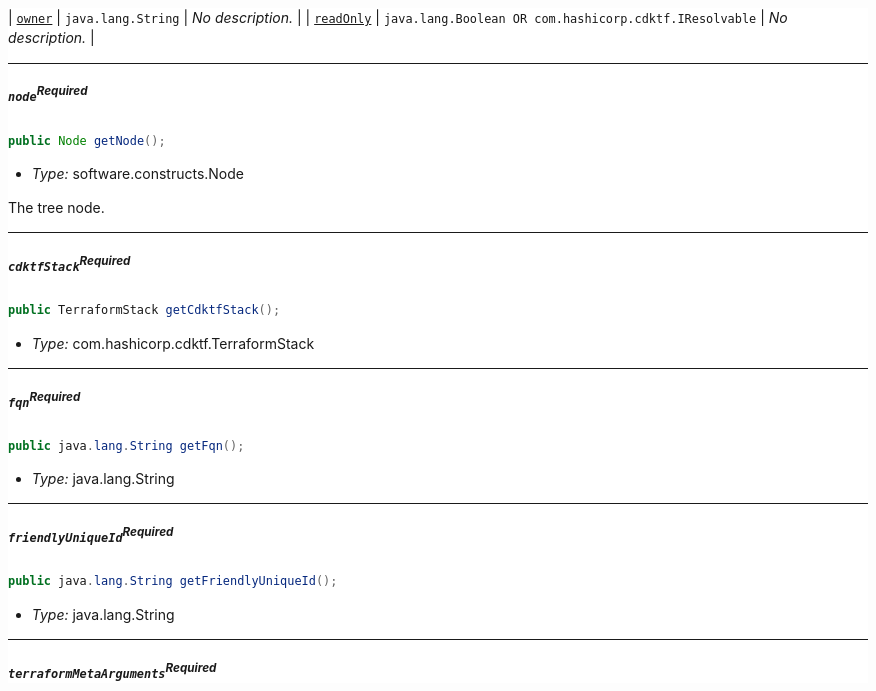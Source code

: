 | <code><a href="#@cdktf/provider-databricks.storageCredential.StorageCredential.property.owner">owner</a></code> | <code>java.lang.String</code> | *No description.* |
| <code><a href="#@cdktf/provider-databricks.storageCredential.StorageCredential.property.readOnly">readOnly</a></code> | <code>java.lang.Boolean OR com.hashicorp.cdktf.IResolvable</code> | *No description.* |

---

##### `node`<sup>Required</sup> <a name="node" id="@cdktf/provider-databricks.storageCredential.StorageCredential.property.node"></a>

```java
public Node getNode();
```

- *Type:* software.constructs.Node

The tree node.

---

##### `cdktfStack`<sup>Required</sup> <a name="cdktfStack" id="@cdktf/provider-databricks.storageCredential.StorageCredential.property.cdktfStack"></a>

```java
public TerraformStack getCdktfStack();
```

- *Type:* com.hashicorp.cdktf.TerraformStack

---

##### `fqn`<sup>Required</sup> <a name="fqn" id="@cdktf/provider-databricks.storageCredential.StorageCredential.property.fqn"></a>

```java
public java.lang.String getFqn();
```

- *Type:* java.lang.String

---

##### `friendlyUniqueId`<sup>Required</sup> <a name="friendlyUniqueId" id="@cdktf/provider-databricks.storageCredential.StorageCredential.property.friendlyUniqueId"></a>

```java
public java.lang.String getFriendlyUniqueId();
```

- *Type:* java.lang.String

---

##### `terraformMetaArguments`<sup>Required</sup> <a name="terraformMetaArguments" id="@cdktf/provider-databricks.storageCredential.StorageCredential.property.terraformMetaArguments"></a>
